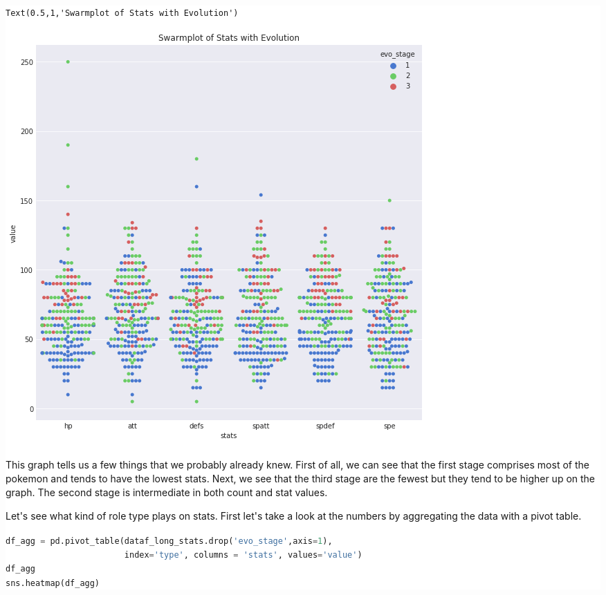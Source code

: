 




    Text(0.5,1,'Swarmplot of Stats with Evolution')




![png](output_19_3.png)


This graph tells us a few things that we probably already knew. First of all, we can see that the first stage comprises most of the pokemon and tends to have the lowest stats. Next, we see that the third stage are the fewest but they tend to be higher up on the graph. The second stage is intermediate in both count and stat values. 

Let's see what kind of role type plays on stats. First let's take a look at the numbers by aggregating the data with a pivot table.


```python
df_agg = pd.pivot_table(dataf_long_stats.drop('evo_stage',axis=1), 
                        index='type', columns = 'stats', values='value')
df_agg
sns.heatmap(df_agg)
```
